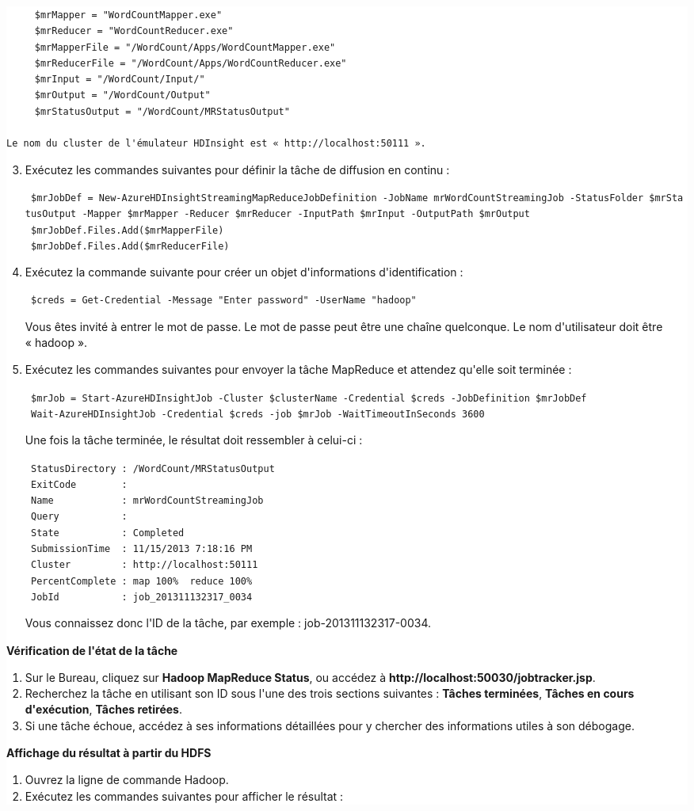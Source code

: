          $mrMapper = "WordCountMapper.exe"
         $mrReducer = "WordCountReducer.exe"
         $mrMapperFile = "/WordCount/Apps/WordCountMapper.exe"
         $mrReducerFile = "/WordCount/Apps/WordCountReducer.exe"
         $mrInput = "/WordCount/Input/"
         $mrOutput = "/WordCount/Output"
         $mrStatusOutput = "/WordCount/MRStatusOutput"

    Le nom du cluster de l'émulateur HDInsight est « http://localhost:50111 ».

3.  Exécutez les commandes suivantes pour définir la tâche de diffusion en continu :

         $mrJobDef = New-AzureHDInsightStreamingMapReduceJobDefinition -JobName mrWordCountStreamingJob -StatusFolder $mrStatusOutput -Mapper $mrMapper -Reducer $mrReducer -InputPath $mrInput -OutputPath $mrOutput
         $mrJobDef.Files.Add($mrMapperFile)
         $mrJobDef.Files.Add($mrReducerFile)

4.  Exécutez la commande suivante pour créer un objet d'informations d'identification :

         $creds = Get-Credential -Message "Enter password" -UserName "hadoop"

    Vous êtes invité à entrer le mot de passe. Le mot de passe peut être une chaîne quelconque. Le nom d'utilisateur doit être « hadoop ».

5.  Exécutez les commandes suivantes pour envoyer la tâche MapReduce et attendez qu'elle soit terminée :

         $mrJob = Start-AzureHDInsightJob -Cluster $clusterName -Credential $creds -JobDefinition $mrJobDef
         Wait-AzureHDInsightJob -Credential $creds -job $mrJob -WaitTimeoutInSeconds 3600

    Une fois la tâche terminée, le résultat doit ressembler à celui-ci :

         StatusDirectory : /WordCount/MRStatusOutput
         ExitCode        : 
         Name            : mrWordCountStreamingJob
         Query           : 
         State           : Completed
         SubmissionTime  : 11/15/2013 7:18:16 PM
         Cluster         : http://localhost:50111
         PercentComplete : map 100%  reduce 100%
         JobId           : job_201311132317_0034

    Vous connaissez donc l'ID de la tâche, par exemple : job-201311132317-0034.

**Vérification de l'état de la tâche**

1.  Sur le Bureau, cliquez sur **Hadoop MapReduce Status**, ou accédez à **http://localhost:50030/jobtracker.jsp**.
2.  Recherchez la tâche en utilisant son ID sous l'une des trois sections suivantes : **Tâches terminées**, **Tâches en cours d'exécution**, **Tâches retirées**.
3.  Si une tâche échoue, accédez à ses informations détaillées pour y chercher des informations utiles à son débogage.

**Affichage du résultat à partir du HDFS**

1.  Ouvrez la ligne de commande Hadoop.
2.  Exécutez les commandes suivantes pour afficher le résultat :
